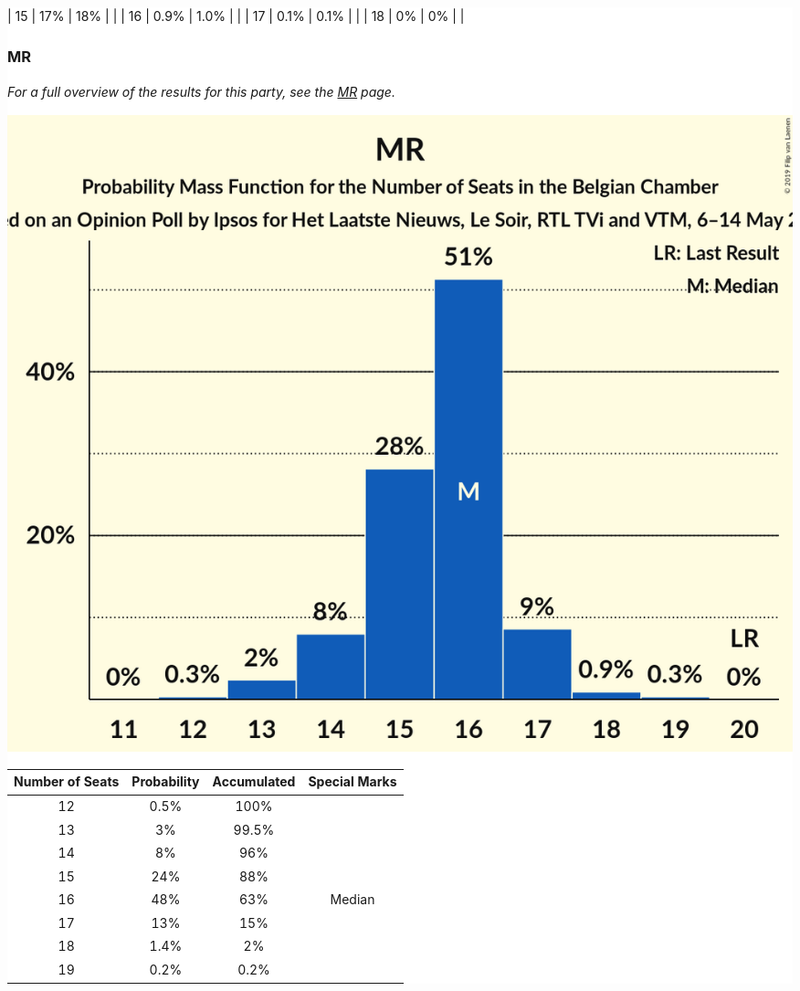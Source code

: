 | 15 | 17% | 18% |  |
| 16 | 0.9% | 1.0% |  |
| 17 | 0.1% | 0.1% |  |
| 18 | 0% | 0% |  |

### MR

*For a full overview of the results for this party, see the [MR](party-mr.html) page.*

![Graph with seats probability mass function not yet produced](2019-05-14-Ipsos-seats-pmf-mr.png "Seats Probability Mass Function")

| Number of Seats | Probability | Accumulated | Special Marks |
|:---------------:|:-----------:|:-----------:|:-------------:|
| 12 | 0.5% | 100% |  |
| 13 | 3% | 99.5% |  |
| 14 | 8% | 96% |  |
| 15 | 24% | 88% |  |
| 16 | 48% | 63% | Median |
| 17 | 13% | 15% |  |
| 18 | 1.4% | 2% |  |
| 19 | 0.2% | 0.2% |  |